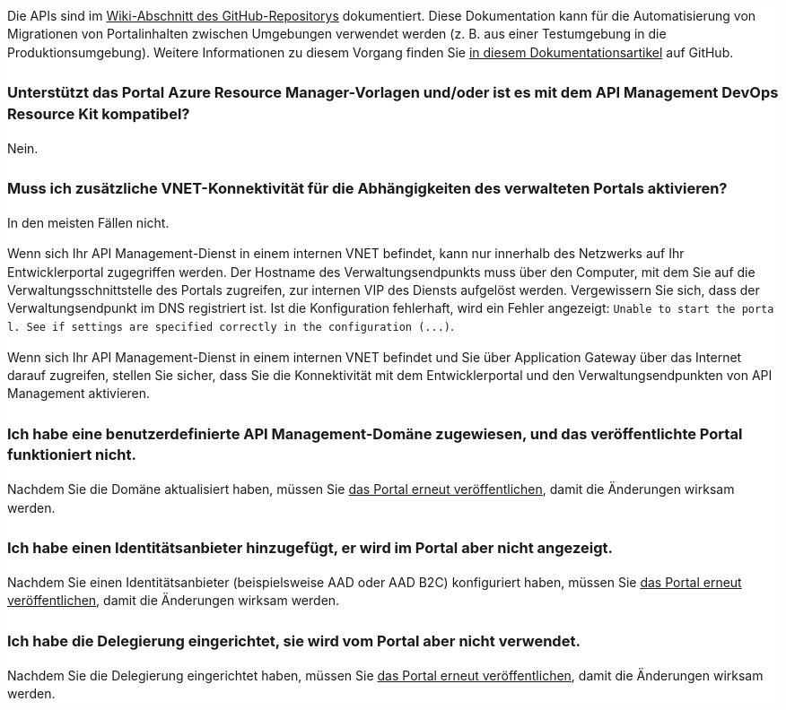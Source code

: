 Die APIs sind im [Wiki-Abschnitt des GitHub-Repositorys][2] dokumentiert. Diese Dokumentation kann für die Automatisierung von Migrationen von Portalinhalten zwischen Umgebungen verwendet werden (z. B. aus einer Testumgebung in die Produktionsumgebung). Weitere Informationen zu diesem Vorgang finden Sie [in diesem Dokumentationsartikel](https://aka.ms/apimdocs/migrateportal) auf GitHub.

### <a name="does-the-portal-support-azure-resource-manager-templates-andor-is-it-compatible-with-api-management-devops-resource-kit"></a>Unterstützt das Portal Azure Resource Manager-Vorlagen und/oder ist es mit dem API Management DevOps Resource Kit kompatibel?

Nein.

### <a name="do-i-need-to-enable-additional-vnet-connectivity-for-the-managed-portal-dependencies"></a>Muss ich zusätzliche VNET-Konnektivität für die Abhängigkeiten des verwalteten Portals aktivieren?

In den meisten Fällen nicht.

Wenn sich Ihr API Management-Dienst in einem internen VNET befindet, kann nur innerhalb des Netzwerks auf Ihr Entwicklerportal zugegriffen werden. Der Hostname des Verwaltungsendpunkts muss über den Computer, mit dem Sie auf die Verwaltungsschnittstelle des Portals zugreifen, zur internen VIP des Diensts aufgelöst werden. Vergewissern Sie sich, dass der Verwaltungsendpunkt im DNS registriert ist. Ist die Konfiguration fehlerhaft, wird ein Fehler angezeigt: `Unable to start the portal. See if settings are specified correctly in the configuration (...)`.

Wenn sich Ihr API Management-Dienst in einem internen VNET befindet und Sie über Application Gateway über das Internet darauf zugreifen, stellen Sie sicher, dass Sie die Konnektivität mit dem Entwicklerportal und den Verwaltungsendpunkten von API Management aktivieren.

### <a name="i-have-assigned-a-custom-api-management-domain-and-the-published-portal-doesnt-work"></a>Ich habe eine benutzerdefinierte API Management-Domäne zugewiesen, und das veröffentlichte Portal funktioniert nicht.

Nachdem Sie die Domäne aktualisiert haben, müssen Sie [das Portal erneut veröffentlichen](api-management-howto-developer-portal-customize.md#publish), damit die Änderungen wirksam werden.

### <a name="i-have-added-an-identity-provider-and-i-cant-see-it-in-the-portal"></a>Ich habe einen Identitätsanbieter hinzugefügt, er wird im Portal aber nicht angezeigt.

Nachdem Sie einen Identitätsanbieter (beispielsweise AAD oder AAD B2C) konfiguriert haben, müssen Sie [das Portal erneut veröffentlichen](api-management-howto-developer-portal-customize.md#publish), damit die Änderungen wirksam werden.

### <a name="i-have-set-up-delegation-and-the-portal-doesnt-use-it"></a>Ich habe die Delegierung eingerichtet, sie wird vom Portal aber nicht verwendet.

Nachdem Sie die Delegierung eingerichtet haben, müssen Sie [das Portal erneut veröffentlichen](api-management-howto-developer-portal-customize.md#publish), damit die Änderungen wirksam werden.


[1]: https://aka.ms/apimdevportal
[2]: https://github.com/Azure/api-management-developer-portal/wiki
[3]: https://aka.ms/apimdevportal/extend